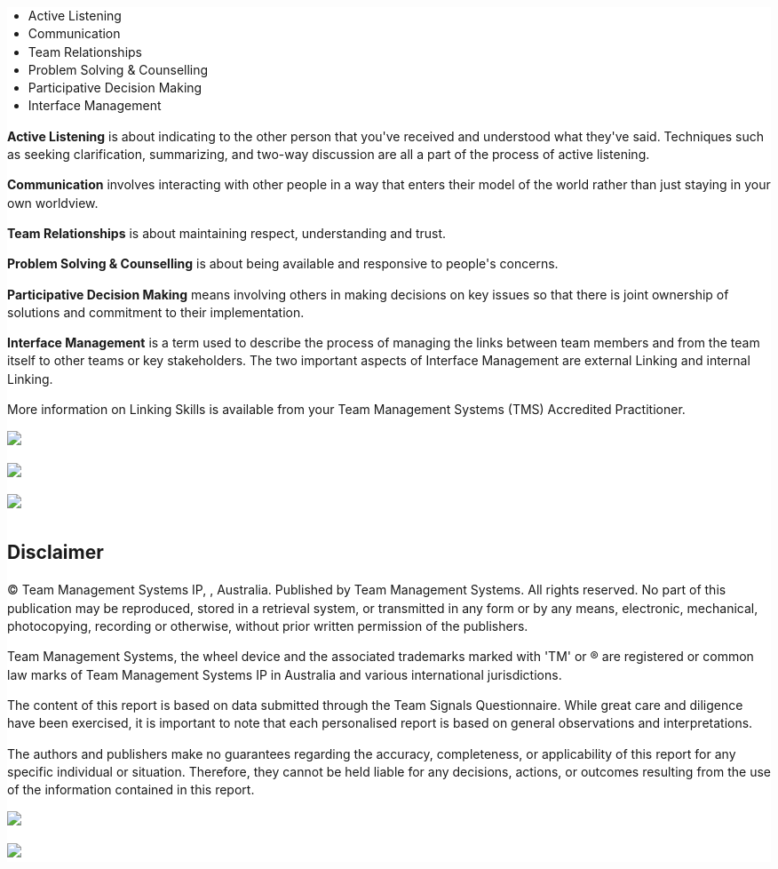- Active Listening
- Communication
- Team Relationships
- Problem Solving & Counselling
- Participative Decision Making
- Interface Management

**Active Listening** is about indicating to the other person that you've received and understood what they've said. Techniques such as seeking clarification, summarizing, and two-way discussion are all a part of the process of active listening.

**Communication** involves interacting with other people in a way that enters their model of the world rather than just staying in your own worldview.

**Team Relationships** is about maintaining respect, understanding and trust.

**Problem Solving & Counselling** is about being available and responsive to people's concerns.

**Participative Decision Making** means involving others in making decisions on key issues so that there is joint ownership of solutions and commitment to their implementation.

**Interface Management** is a term used to describe the process of managing the links between team members and from the team itself to other teams or key stakeholders. The two important aspects of Interface Management are external Linking and internal Linking.

More information on Linking Skills is available from your Team Management Systems (TMS) Accredited Practitioner.

![](_page_9_Picture_16.jpeg)

![](_page_9_Picture_19.jpeg)

![](_page_10_Picture_0.jpeg)

## **Disclaimer**

© Team Management Systems IP, , Australia. Published by Team Management Systems. All rights reserved. No part of this publication may be reproduced, stored in a retrieval system, or transmitted in any form or by any means, electronic, mechanical, photocopying, recording or otherwise, without prior written permission of the publishers.

Team Management Systems, the wheel device and the associated trademarks marked with 'TM' or ® are registered or common law marks of Team Management Systems IP in Australia and various international jurisdictions.

The content of this report is based on data submitted through the Team Signals Questionnaire. While great care and diligence have been exercised, it is important to note that each personalised report is based on general observations and interpretations.

The authors and publishers make no guarantees regarding the accuracy, completeness, or applicability of this report for any specific individual or situation. Therefore, they cannot be held liable for any decisions, actions, or outcomes resulting from the use of the information contained in this report.

![](_page_10_Picture_6.jpeg)

![](_page_10_Picture_10.jpeg)
